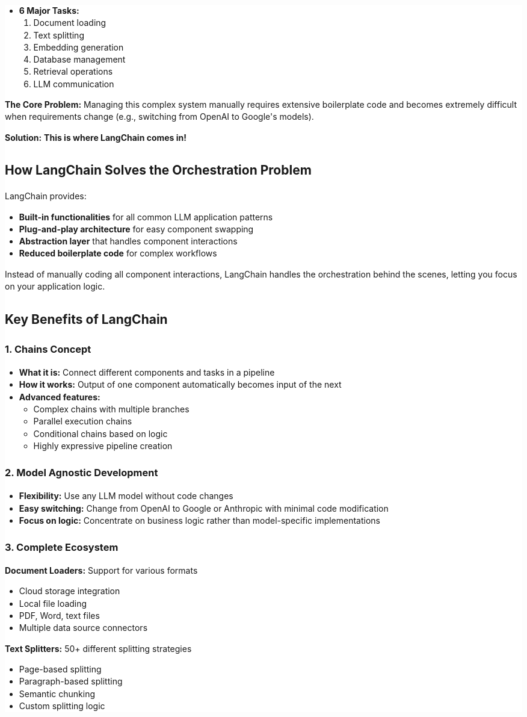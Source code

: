 - **6 Major Tasks:**
  1. Document loading
  2. Text splitting
  3. Embedding generation
  4. Database management
  5. Retrieval operations
  6. LLM communication

**The Core Problem:** Managing this complex system manually requires extensive boilerplate code and becomes extremely difficult when requirements change (e.g., switching from OpenAI to Google's models).

**Solution:** **This is where LangChain comes in!**

## How LangChain Solves the Orchestration Problem

LangChain provides:
- **Built-in functionalities** for all common LLM application patterns
- **Plug-and-play architecture** for easy component swapping
- **Abstraction layer** that handles component interactions
- **Reduced boilerplate code** for complex workflows

Instead of manually coding all component interactions, LangChain handles the orchestration behind the scenes, letting you focus on your application logic.

## Key Benefits of LangChain

### 1. Chains Concept
- **What it is:** Connect different components and tasks in a pipeline
- **How it works:** Output of one component automatically becomes input of the next
- **Advanced features:**
  - Complex chains with multiple branches
  - Parallel execution chains
  - Conditional chains based on logic
  - Highly expressive pipeline creation

### 2. Model Agnostic Development
- **Flexibility:** Use any LLM model without code changes
- **Easy switching:** Change from OpenAI to Google or Anthropic with minimal code modification
- **Focus on logic:** Concentrate on business logic rather than model-specific implementations

### 3. Complete Ecosystem
**Document Loaders:** Support for various formats
- Cloud storage integration
- Local file loading
- PDF, Word, text files
- Multiple data source connectors

**Text Splitters:** 50+ different splitting strategies
- Page-based splitting
- Paragraph-based splitting
- Semantic chunking
- Custom splitting logic

